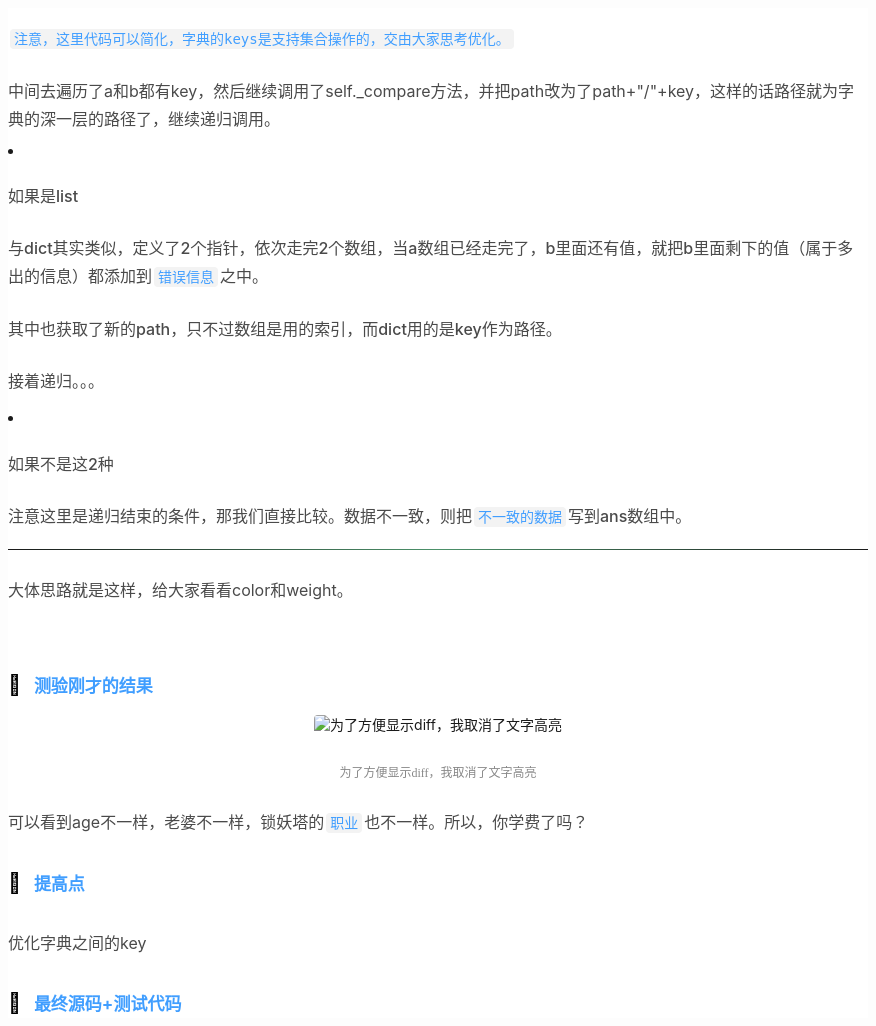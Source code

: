 <p style="font-size: 16px; padding-bottom: 8px; margin: 0; padding-top: 1em; color: rgb(74,74,74); line-height: 1.75em;"><code style="font-size: 14px; word-wrap: break-word; padding: 2px 4px; border-radius: 4px; margin: 0 2px; background-color: rgba(27,31,35,.05); font-family: Operator Mono, Consolas, Monaco, Menlo, monospace; word-break: break-all; color: #409EFF;">注意，这里代码可以简化，字典的keys是支持集合操作的，交由大家思考优化。</code></p>
<p style="font-size: 16px; padding-bottom: 8px; margin: 0; padding-top: 1em; color: rgb(74,74,74); line-height: 1.75em;">中间去遍历了a和b都有key，然后继续调用了self._compare方法，并把path改为了path+"/"+key，这样的话路径就为字典的深一层的路径了，继续递归调用。</p>
</section></li><li><section style="margin-top: 5px; margin-bottom: 5px; line-height: 26px; text-align: left; color: rgb(1,1,1); font-weight: 500;"><p style="font-size: 16px; padding-bottom: 8px; margin: 0; padding-top: 1em; color: rgb(74,74,74); line-height: 1.75em;">如果是list</p>
<p style="font-size: 16px; padding-bottom: 8px; margin: 0; padding-top: 1em; color: rgb(74,74,74); line-height: 1.75em;">与dict其实类似，定义了2个指针，依次走完2个数组，当a数组已经走完了，b里面还有值，就把b里面剩下的值（属于多出的信息）都添加到<code style="font-size: 14px; word-wrap: break-word; padding: 2px 4px; border-radius: 4px; margin: 0 2px; background-color: rgba(27,31,35,.05); font-family: Operator Mono, Consolas, Monaco, Menlo, monospace; word-break: break-all; color: #409EFF;">错误信息</code>之中。</p>
<p style="font-size: 16px; padding-bottom: 8px; margin: 0; padding-top: 1em; color: rgb(74,74,74); line-height: 1.75em;">其中也获取了新的path，只不过数组是用的索引，而dict用的是key作为路径。</p>
<p style="font-size: 16px; padding-bottom: 8px; margin: 0; padding-top: 1em; color: rgb(74,74,74); line-height: 1.75em;">接着递归。。。</p>
</section></li><li><section style="margin-top: 5px; margin-bottom: 5px; line-height: 26px; text-align: left; color: rgb(1,1,1); font-weight: 500;"><p style="font-size: 16px; padding-bottom: 8px; margin: 0; padding-top: 1em; color: rgb(74,74,74); line-height: 1.75em;">如果不是这2种</p>
<p style="font-size: 16px; padding-bottom: 8px; margin: 0; padding-top: 1em; color: rgb(74,74,74); line-height: 1.75em;">注意这里是递归结束的条件，那我们直接比较。数据不一致，则把<code style="font-size: 14px; word-wrap: break-word; padding: 2px 4px; border-radius: 4px; margin: 0 2px; background-color: rgba(27,31,35,.05); font-family: Operator Mono, Consolas, Monaco, Menlo, monospace; word-break: break-all; color: #409EFF;">不一致的数据</code>写到ans数组中。</p>
</section></li></ul>
<hr data-tool="mdnice编辑器" style="margin: 0; margin-top: 10px; margin-bottom: 10px; border-top: 1px solid black; height: 1px; padding: 0; border: none; text-align: center; background-image: linear-gradient(to right,rgba(93, 186, 133,0),rgba(93, 186, 133,0.75),rgba(93, 186, 133,0));">
<p data-tool="mdnice编辑器" style="font-size: 16px; padding-bottom: 8px; margin: 0; padding-top: 1em; color: rgb(74,74,74); line-height: 1.75em;">大体思路就是这样，给大家看看color和weight。</p>
<figure data-tool="mdnice编辑器" style="margin: 0; margin-top: 10px; margin-bottom: 10px; display: flex; flex-direction: column; justify-content: center; align-items: center;"><img src="http://oss.pity.fun/picture/2021-8-25/1629821999997-image.png" alt style="display: block; margin: 0 auto; max-width: 100%; border-radius: 4px; margin-bottom: 25px;"></figure>
<h3 data-tool="mdnice编辑器" style="margin-bottom: 15px; padding: 0px; font-weight: bold; color: black; font-size: 20px; margin-top: 1.2em;"><span>📒 </span><span class="prefix" style="display: none;"></span><span class="content" style="font-size: 17px; font-weight: bold; display: inline-block; margin-left: 8px; color: #409EFF;">测验刚才的结果</span><span class="suffix" style="display: none;"></span></h3>
<figure data-tool="mdnice编辑器" style="margin: 0; margin-top: 10px; margin-bottom: 10px; display: flex; flex-direction: column; justify-content: center; align-items: center;"><img src="http://oss.pity.fun/picture/2021-8-25/1629822255640-image.png" alt="为了方便显示diff，我取消了文字高亮" style="display: block; margin: 0 auto; max-width: 100%; border-radius: 4px; margin-bottom: 25px;"><figcaption style="margin-top: 5px; text-align: center; color: #888; display: block; font-size: 12px; font-family: PingFangSC-Light;">为了方便显示diff，我取消了文字高亮</figcaption></figure>
<p data-tool="mdnice编辑器" style="font-size: 16px; padding-bottom: 8px; margin: 0; padding-top: 1em; color: rgb(74,74,74); line-height: 1.75em;">可以看到age不一样，老婆不一样，锁妖塔的<code style="font-size: 14px; word-wrap: break-word; padding: 2px 4px; border-radius: 4px; margin: 0 2px; background-color: rgba(27,31,35,.05); font-family: Operator Mono, Consolas, Monaco, Menlo, monospace; word-break: break-all; color: #409EFF;">职业</code>也不一样。所以，你学费了吗？</p>
<h3 data-tool="mdnice编辑器" style="margin-bottom: 15px; padding: 0px; font-weight: bold; color: black; font-size: 20px; margin-top: 1.2em;"><span>📒 </span><span class="prefix" style="display: none;"></span><span class="content" style="font-size: 17px; font-weight: bold; display: inline-block; margin-left: 8px; color: #409EFF;">提高点</span><span class="suffix" style="display: none;"></span></h3>
<p data-tool="mdnice编辑器" style="font-size: 16px; padding-bottom: 8px; margin: 0; padding-top: 1em; color: rgb(74,74,74); line-height: 1.75em;">优化字典之间的key</p>
<h3 data-tool="mdnice编辑器" style="margin-bottom: 15px; padding: 0px; font-weight: bold; color: black; font-size: 20px; margin-top: 1.2em;"><span>📒 </span><span class="prefix" style="display: none;"></span><span class="content" style="font-size: 17px; font-weight: bold; display: inline-block; margin-left: 8px; color: #409EFF;">最终源码+测试代码</span><span class="suffix" style="display: none;"></span></h3>